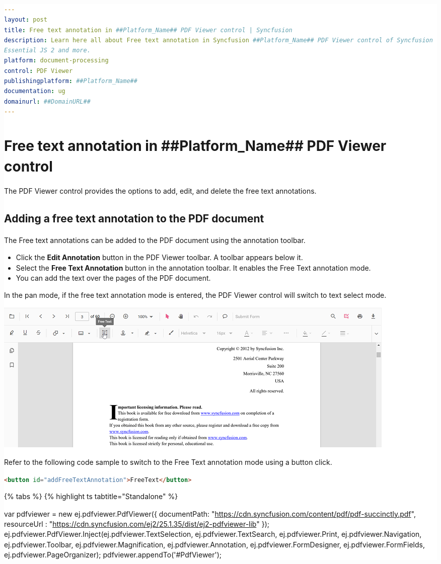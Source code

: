 ```yaml
---
layout: post
title: Free text annotation in ##Platform_Name## PDF Viewer control | Syncfusion
description: Learn here all about Free text annotation in Syncfusion ##Platform_Name## PDF Viewer control of Syncfusion Essential JS 2 and more.
platform: document-processing
control: PDF Viewer
publishingplatform: ##Platform_Name##
documentation: ug
domainurl: ##DomainURL##
---
```


# Free text annotation in ##Platform_Name## PDF Viewer control

The PDF Viewer control provides the options to add, edit, and delete the free text annotations.

## Adding a free text annotation to the PDF document

The Free text annotations can be added to the PDF document using the annotation toolbar.

* Click the **Edit Annotation** button in the PDF Viewer toolbar. A toolbar appears below it.
* Select the **Free Text Annotation** button in the annotation toolbar. It enables the Free Text annotation mode.
* You can add the text over the pages of the PDF document.

In the pan mode, if the free text annotation mode is entered, the PDF Viewer control will switch to text select mode.

![FreeTextAnnotation in TypeScript PDF Viewer](../images/freetext_tool.png)

Refer to the following code sample to switch to the Free Text annotation mode using a button click.


```html
<button id="addFreeTextAnnotation">FreeText</button>
```
{% tabs %}
{% highlight ts tabtitle="Standalone" %}

var pdfviewer = new ej.pdfviewer.PdfViewer({
                    documentPath: "https://cdn.syncfusion.com/content/pdf/pdf-succinctly.pdf",
                    resourceUrl : "https://cdn.syncfusion.com/ej2/25.1.35/dist/ej2-pdfviewer-lib"
                });
ej.pdfviewer.PdfViewer.Inject(ej.pdfviewer.TextSelection, ej.pdfviewer.TextSearch, ej.pdfviewer.Print, ej.pdfviewer.Navigation, ej.pdfviewer.Toolbar,
                              ej.pdfviewer.Magnification, ej.pdfviewer.Annotation, ej.pdfviewer.FormDesigner, ej.pdfviewer.FormFields, ej.pdfviewer.PageOrganizer);
pdfviewer.appendTo('#PdfViewer');
